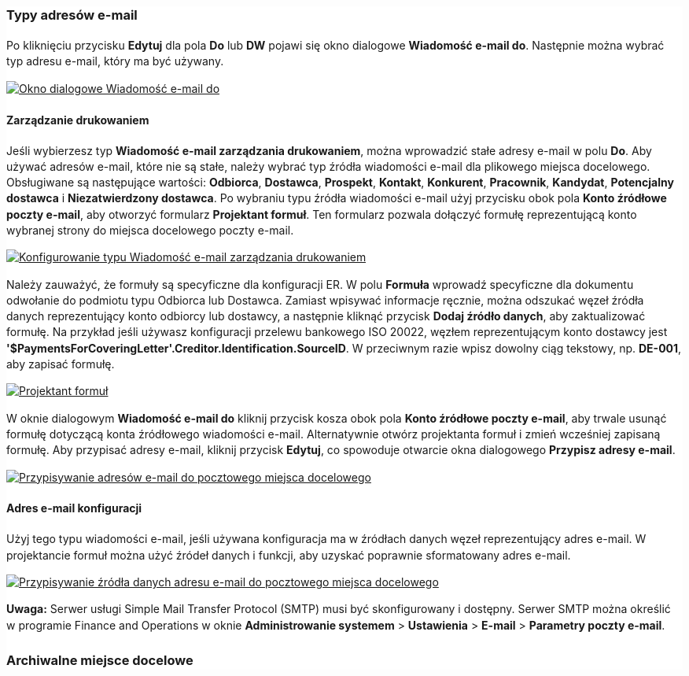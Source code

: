 ### <a name="email-address-types"></a>Typy adresów e-mail

Po kliknięciu przycisku **Edytuj** dla pola **Do** lub **DW** pojawi się okno dialogowe **Wiadomość e-mail do**. Następnie można wybrać typ adresu e-mail, który ma być używany.

[![Okno dialogowe Wiadomość e-mail do](./media/ger-destinations-email-1-1611-1024x588.jpg)](./media/ger-destinations-email-1-1611.jpg)

#### <a name="print-management"></a>Zarządzanie drukowaniem

Jeśli wybierzesz typ **Wiadomość e-mail zarządzania drukowaniem**, można wprowadzić stałe adresy e-mail w polu **Do**. Aby używać adresów e-mail, które nie są stałe, należy wybrać typ źródła wiadomości e-mail dla plikowego miejsca docelowego. Obsługiwane są następujące wartości: **Odbiorca**, **Dostawca**, **Prospekt**, **Kontakt**, **Konkurent**, **Pracownik**, **Kandydat**, **Potencjalny dostawca** i **Niezatwierdzony dostawca**. Po wybraniu typu źródła wiadomości e-mail użyj przycisku obok pola **Konto źródłowe poczty e-mail**, aby otworzyć formularz **Projektant formuł**. Ten formularz pozwala dołączyć formułę reprezentującą konto wybranej strony do miejsca docelowego poczty e-mail.

[![Konfigurowanie typu Wiadomość e-mail zarządzania drukowaniem](./media/ger-destinations-email-2-1611-1024x588.jpg)](./media/ger-destinations-email-2-1611.jpg) 

Należy zauważyć, że formuły są specyficzne dla konfiguracji ER. W polu **Formuła** wprowadź specyficzne dla dokumentu odwołanie do podmiotu typu Odbiorca lub Dostawca. Zamiast wpisywać informacje ręcznie, można odszukać węzeł źródła danych reprezentujący konto odbiorcy lub dostawcy, a następnie kliknąć przycisk **Dodaj źródło danych**, aby zaktualizować formułę. Na przykład jeśli używasz konfiguracji przelewu bankowego ISO 20022, węzłem reprezentującym konto dostawcy jest **'$PaymentsForCoveringLetter'.Creditor.Identification.SourceID**. W przeciwnym razie wpisz dowolny ciąg tekstowy, np. **DE-001**, aby zapisać formułę.

[![Projektant formuł](./media/ger_formuladesignerfordestination-1024x541.jpg)](./media/ger_formuladesignerfordestination.jpg)

W oknie dialogowym **Wiadomość e-mail do** kliknij przycisk kosza obok pola **Konto źródłowe poczty e-mail**, aby trwale usunąć formułę dotyczącą konta źródłowego wiadomości e-mail. Alternatywnie otwórz projektanta formuł i zmień wcześniej zapisaną formułę. Aby przypisać adresy e-mail, kliknij przycisk **Edytuj**, co spowoduje otwarcie okna dialogowego **Przypisz adresy e-mail**.

[![Przypisywanie adresów e-mail do pocztowego miejsca docelowego](./media/ger-destinations-email-3-1611-1024x587.jpg)](./media/ger-destinations-email-3-1611.jpg)

#### <a name="configuration-email"></a>Adres e-mail konfiguracji

Użyj tego typu wiadomości e-mail, jeśli używana konfiguracja ma w źródłach danych węzeł reprezentujący adres e-mail. W projektancie formuł można użyć źródeł danych i funkcji, aby uzyskać poprawnie sformatowany adres e-mail.

[![Przypisywanie źródła danych adresu e-mail do pocztowego miejsca docelowego](./media/ger-destinations-email-4-1611-1024x587.jpg)](./media/ger-destinations-email-4-1611.jpg) 

**Uwaga:** Serwer usługi Simple Mail Transfer Protocol (SMTP) musi być skonfigurowany i dostępny. Serwer SMTP można określić w programie Finance and Operations w oknie **Administrowanie systemem** &gt; **Ustawienia** &gt; **E-mail** &gt; **Parametry poczty e-mail**.

### <a name="archive-destination"></a>Archiwalne miejsce docelowe
